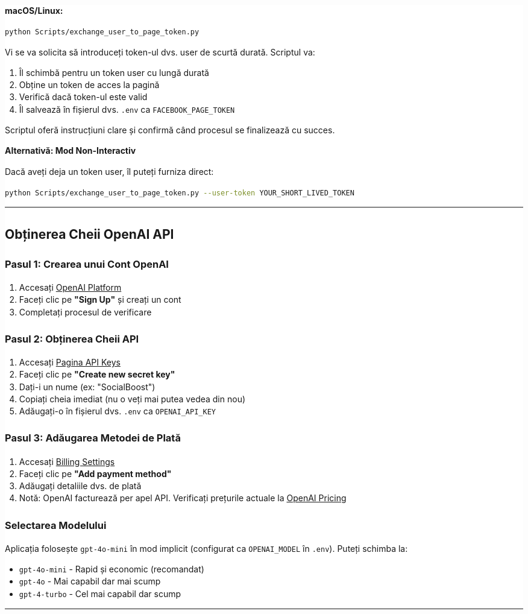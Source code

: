 **macOS/Linux:**
```bash
python Scripts/exchange_user_to_page_token.py
```

Vi se va solicita să introduceți token-ul dvs. user de scurtă durată. Scriptul va:
1. Îl schimbă pentru un token user cu lungă durată
2. Obține un token de acces la pagină
3. Verifică dacă token-ul este valid
4. Îl salvează în fișierul dvs. `.env` ca `FACEBOOK_PAGE_TOKEN`

Scriptul oferă instrucțiuni clare și confirmă când procesul se finalizează cu succes.

**Alternativă: Mod Non-Interactiv**

Dacă aveți deja un token user, îl puteți furniza direct:

```bash
python Scripts/exchange_user_to_page_token.py --user-token YOUR_SHORT_LIVED_TOKEN
```

---

## Obținerea Cheii OpenAI API

### Pasul 1: Crearea unui Cont OpenAI

1. Accesați [OpenAI Platform](https://platform.openai.com/)
2. Faceți clic pe **"Sign Up"** și creați un cont
3. Completați procesul de verificare

### Pasul 2: Obținerea Cheii API

1. Accesați [Pagina API Keys](https://platform.openai.com/api-keys)
2. Faceți clic pe **"Create new secret key"**
3. Dați-i un nume (ex: "SocialBoost")
4. Copiați cheia imediat (nu o veți mai putea vedea din nou)
5. Adăugați-o în fișierul dvs. `.env` ca `OPENAI_API_KEY`

### Pasul 3: Adăugarea Metodei de Plată

1. Accesați [Billing Settings](https://platform.openai.com/account/billing)
2. Faceți clic pe **"Add payment method"**
3. Adăugați detaliile dvs. de plată
4. Notă: OpenAI facturează per apel API. Verificați prețurile actuale la [OpenAI Pricing](https://openai.com/pricing)

### Selectarea Modelului

Aplicația folosește `gpt-4o-mini` în mod implicit (configurat ca `OPENAI_MODEL` în `.env`). Puteți schimba la:
- `gpt-4o-mini` - Rapid și economic (recomandat)
- `gpt-4o` - Mai capabil dar mai scump
- `gpt-4-turbo` - Cel mai capabil dar scump

---